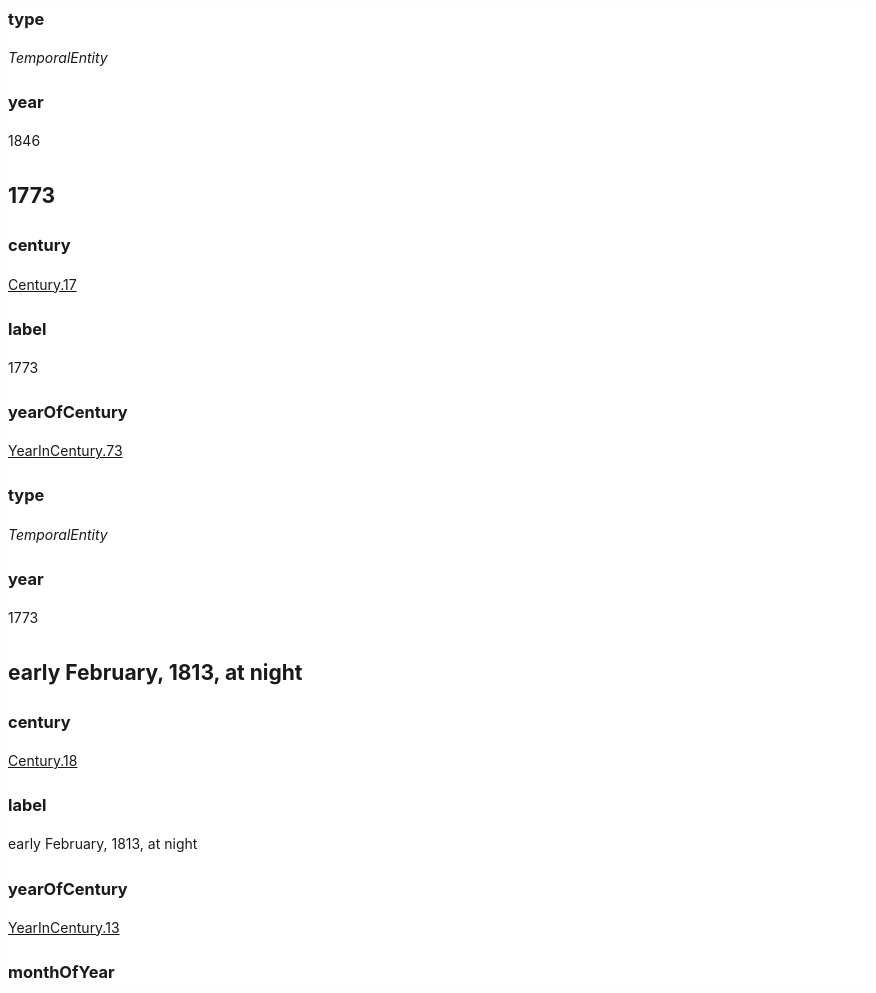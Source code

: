 ### type


*TemporalEntity*

### year


1846

## 1773

### century


[Century.17](#Century.17)

### label


1773

### yearOfCentury


[YearInCentury.73](#YearInCentury.73)

### type


*TemporalEntity*

### year


1773

## early February, 1813, at night

### century


[Century.18](#Century.18)

### label


early February, 1813, at night

### yearOfCentury


[YearInCentury.13](#YearInCentury.13)

### monthOfYear
